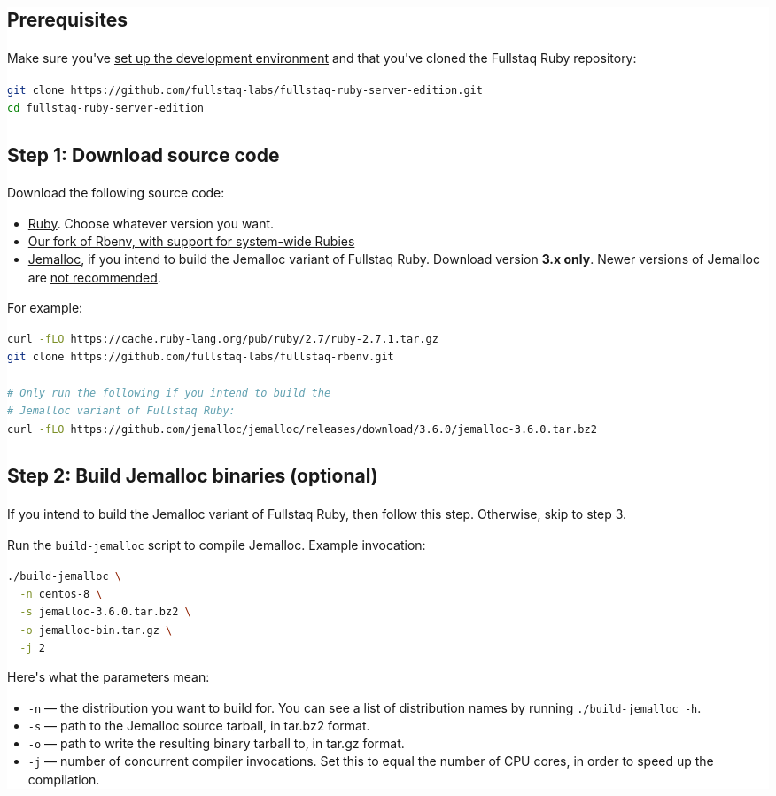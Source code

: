 ## Prerequisites

Make sure you've [set up the development environment](dev-environment-setup.md) and that you've cloned the Fullstaq Ruby repository:

~~~bash
git clone https://github.com/fullstaq-labs/fullstaq-ruby-server-edition.git
cd fullstaq-ruby-server-edition
~~~

## Step 1: Download source code

Download the following source code:

 * [Ruby](https://www.ruby-lang.org). Choose whatever version you want.
 * [Our fork of Rbenv, with support for system-wide Rubies](https://github.com/fullstaq-labs/fullstaq-rbenv)
 * [Jemalloc](http://jemalloc.net/), if you intend to build the Jemalloc variant of Fullstaq Ruby. Download version **3.x only**. Newer versions of Jemalloc are [not recommended](../README.md#vs-ld_preloading-jemalloc-yourself).

For example:

~~~bash
curl -fLO https://cache.ruby-lang.org/pub/ruby/2.7/ruby-2.7.1.tar.gz
git clone https://github.com/fullstaq-labs/fullstaq-rbenv.git

# Only run the following if you intend to build the
# Jemalloc variant of Fullstaq Ruby:
curl -fLO https://github.com/jemalloc/jemalloc/releases/download/3.6.0/jemalloc-3.6.0.tar.bz2
~~~

## Step 2: Build Jemalloc binaries (optional)

If you intend to build the Jemalloc variant of Fullstaq Ruby, then follow this step. Otherwise, skip to step 3.

Run the `build-jemalloc` script to compile Jemalloc. Example invocation:

~~~bash
./build-jemalloc \
  -n centos-8 \
  -s jemalloc-3.6.0.tar.bz2 \
  -o jemalloc-bin.tar.gz \
  -j 2
~~~

Here's what the parameters mean:

 * `-n` — the distribution you want to build for. You can see a list of distribution names by running `./build-jemalloc -h`.
 * `-s` — path to the Jemalloc source tarball, in tar.bz2 format.
 * `-o` — path to write the resulting binary tarball to, in tar.gz format.
 * `-j` — number of concurrent compiler invocations. Set this to equal the number of CPU cores, in order to speed up the compilation.
